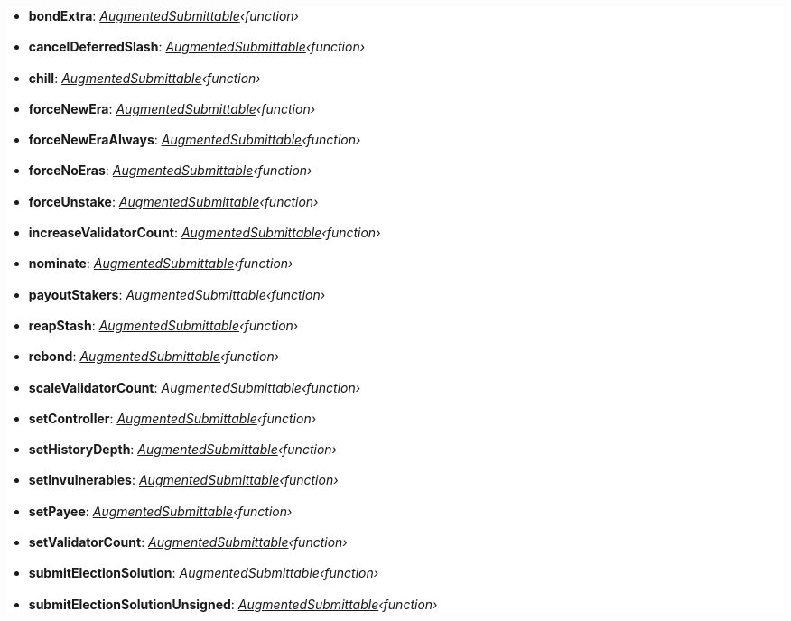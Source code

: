 * **bondExtra**: *[AugmentedSubmittable](../modules/_packages_api_src_types_submittable_.md#augmentedsubmittable)‹function›*

* **cancelDeferredSlash**: *[AugmentedSubmittable](../modules/_packages_api_src_types_submittable_.md#augmentedsubmittable)‹function›*

* **chill**: *[AugmentedSubmittable](../modules/_packages_api_src_types_submittable_.md#augmentedsubmittable)‹function›*

* **forceNewEra**: *[AugmentedSubmittable](../modules/_packages_api_src_types_submittable_.md#augmentedsubmittable)‹function›*

* **forceNewEraAlways**: *[AugmentedSubmittable](../modules/_packages_api_src_types_submittable_.md#augmentedsubmittable)‹function›*

* **forceNoEras**: *[AugmentedSubmittable](../modules/_packages_api_src_types_submittable_.md#augmentedsubmittable)‹function›*

* **forceUnstake**: *[AugmentedSubmittable](../modules/_packages_api_src_types_submittable_.md#augmentedsubmittable)‹function›*

* **increaseValidatorCount**: *[AugmentedSubmittable](../modules/_packages_api_src_types_submittable_.md#augmentedsubmittable)‹function›*

* **nominate**: *[AugmentedSubmittable](../modules/_packages_api_src_types_submittable_.md#augmentedsubmittable)‹function›*

* **payoutStakers**: *[AugmentedSubmittable](../modules/_packages_api_src_types_submittable_.md#augmentedsubmittable)‹function›*

* **reapStash**: *[AugmentedSubmittable](../modules/_packages_api_src_types_submittable_.md#augmentedsubmittable)‹function›*

* **rebond**: *[AugmentedSubmittable](../modules/_packages_api_src_types_submittable_.md#augmentedsubmittable)‹function›*

* **scaleValidatorCount**: *[AugmentedSubmittable](../modules/_packages_api_src_types_submittable_.md#augmentedsubmittable)‹function›*

* **setController**: *[AugmentedSubmittable](../modules/_packages_api_src_types_submittable_.md#augmentedsubmittable)‹function›*

* **setHistoryDepth**: *[AugmentedSubmittable](../modules/_packages_api_src_types_submittable_.md#augmentedsubmittable)‹function›*

* **setInvulnerables**: *[AugmentedSubmittable](../modules/_packages_api_src_types_submittable_.md#augmentedsubmittable)‹function›*

* **setPayee**: *[AugmentedSubmittable](../modules/_packages_api_src_types_submittable_.md#augmentedsubmittable)‹function›*

* **setValidatorCount**: *[AugmentedSubmittable](../modules/_packages_api_src_types_submittable_.md#augmentedsubmittable)‹function›*

* **submitElectionSolution**: *[AugmentedSubmittable](../modules/_packages_api_src_types_submittable_.md#augmentedsubmittable)‹function›*

* **submitElectionSolutionUnsigned**: *[AugmentedSubmittable](../modules/_packages_api_src_types_submittable_.md#augmentedsubmittable)‹function›*
